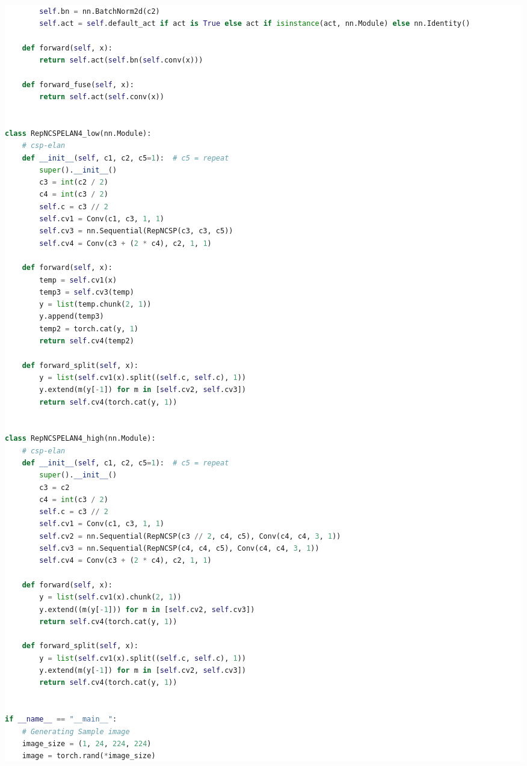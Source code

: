 ```python
        self.bn = nn.BatchNorm2d(c2)
        self.act = self.default_act if act is True else act if isinstance(act, nn.Module) else nn.Identity()
 
    def forward(self, x):
        return self.act(self.bn(self.conv(x)))
 
    def forward_fuse(self, x):
        return self.act(self.conv(x))
 
 
class RepNCSPELAN4_low(nn.Module):
    # csp-elan
    def __init__(self, c1, c2, c5=1):  # c5 = repeat
        super().__init__()
        c3 = int(c2 / 2)
        c4 = int(c3 / 2)
        self.c = c3 // 2
        self.cv1 = Conv(c1, c3, 1, 1)
        self.cv3 = nn.Sequential(RepNCSP(c3, c3, c5))
        self.cv4 = Conv(c3 + (2 * c4), c2, 1, 1)
 
    def forward(self, x):
        temp = self.cv1(x)
        temp3 = self.cv3(temp)
        y = list(temp.chunk(2, 1))
        y.append(temp3)
        temp2 = torch.cat(y, 1)
        return self.cv4(temp2)
 
    def forward_split(self, x):
        y = list(self.cv1(x).split((self.c, self.c), 1))
        y.extend(m(y[-1]) for m in [self.cv2, self.cv3])
        return self.cv4(torch.cat(y, 1))
 
 
class RepNCSPELAN4_high(nn.Module):
    # csp-elan
    def __init__(self, c1, c2, c5=1):  # c5 = repeat
        super().__init__()
        c3 = c2
        c4 = int(c3 / 2)
        self.c = c3 // 2
        self.cv1 = Conv(c1, c3, 1, 1)
        self.cv2 = nn.Sequential(RepNCSP(c3 // 2, c4, c5), Conv(c4, c4, 3, 1))
        self.cv3 = nn.Sequential(RepNCSP(c4, c4, c5), Conv(c4, c4, 3, 1))
        self.cv4 = Conv(c3 + (2 * c4), c2, 1, 1)
 
    def forward(self, x):
        y = list(self.cv1(x).chunk(2, 1))
        y.extend((m(y[-1])) for m in [self.cv2, self.cv3])
        return self.cv4(torch.cat(y, 1))
 
    def forward_split(self, x):
        y = list(self.cv1(x).split((self.c, self.c), 1))
        y.extend(m(y[-1]) for m in [self.cv2, self.cv3])
        return self.cv4(torch.cat(y, 1))
 
 
if __name__ == "__main__":
    # Generating Sample image
    image_size = (1, 24, 224, 224)
    image = torch.rand(*image_size)
```